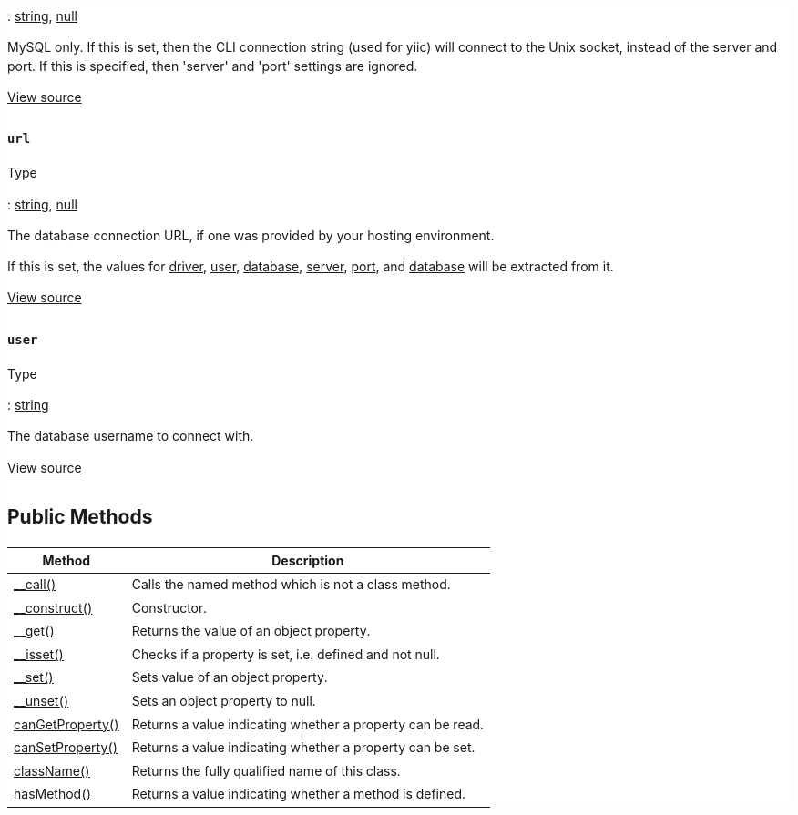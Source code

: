 :   [string](http://php.net/language.types.string), [null](http://php.net/language.types.null)



MySQL only. If this is set, then the CLI connection string (used for yiic) will
connect to the Unix socket, instead of the server and port. If this is
specified, then 'server' and 'port' settings are ignored.



[View source](https://github.com/craftcms/cms/blob/master/src/config/DbConfig.php#L113)



### `url`



Type

:   [string](http://php.net/language.types.string), [null](http://php.net/language.types.null)



The database connection URL, if one was provided by your hosting environment.

If this is set, the values for [driver](craft-config-dbconfig.md#driver), [user](craft-config-dbconfig.md#user), [database](craft-config-dbconfig.md#database), [server](craft-config-dbconfig.md#server), [port](craft-config-dbconfig.md#port), and [database](craft-config-dbconfig.md#database)
will be extracted from it.



[View source](https://github.com/craftcms/cms/blob/master/src/config/DbConfig.php#L95)



### `user`



Type

:   [string](http://php.net/language.types.string)



The database username to connect with.



[View source](https://github.com/craftcms/cms/blob/master/src/config/DbConfig.php#L84)







## Public Methods

| Method                                                                                                                                    | Description
| ----------------------------------------------------------------------------------------------------------------------------------------- | ----------------------------------------------------------
| [__call()](https://www.yiiframework.com/doc/api/2.0/yii-base-baseobject#__call()-detail "Defined by yii\base\BaseObject")                 | Calls the named method which is not a class method.
| [__construct()](https://www.yiiframework.com/doc/api/2.0/yii-base-baseobject#__construct()-detail "Defined by yii\base\BaseObject")       | Constructor.
| [__get()](https://www.yiiframework.com/doc/api/2.0/yii-base-baseobject#__get()-detail "Defined by yii\base\BaseObject")                   | Returns the value of an object property.
| [__isset()](https://www.yiiframework.com/doc/api/2.0/yii-base-baseobject#__isset()-detail "Defined by yii\base\BaseObject")               | Checks if a property is set, i.e. defined and not null.
| [__set()](https://www.yiiframework.com/doc/api/2.0/yii-base-baseobject#__set()-detail "Defined by yii\base\BaseObject")                   | Sets value of an object property.
| [__unset()](https://www.yiiframework.com/doc/api/2.0/yii-base-baseobject#__unset()-detail "Defined by yii\base\BaseObject")               | Sets an object property to null.
| [canGetProperty()](https://www.yiiframework.com/doc/api/2.0/yii-base-baseobject#canGetProperty()-detail "Defined by yii\base\BaseObject") | Returns a value indicating whether a property can be read.
| [canSetProperty()](https://www.yiiframework.com/doc/api/2.0/yii-base-baseobject#canSetProperty()-detail "Defined by yii\base\BaseObject") | Returns a value indicating whether a property can be set.
| [className()](https://www.yiiframework.com/doc/api/2.0/yii-base-baseobject#className()-detail "Defined by yii\base\BaseObject")           | Returns the fully qualified name of this class.
| [hasMethod()](https://www.yiiframework.com/doc/api/2.0/yii-base-baseobject#hasMethod()-detail "Defined by yii\base\BaseObject")           | Returns a value indicating whether a method is defined.